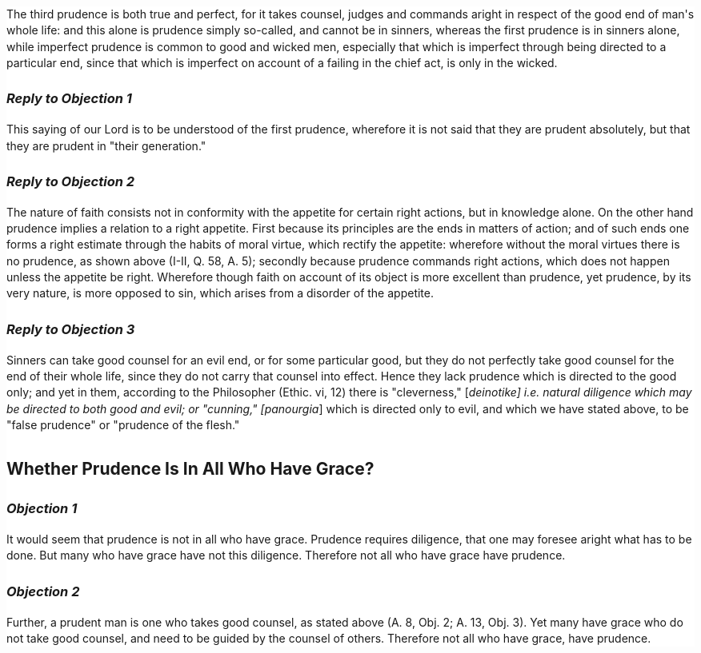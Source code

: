 The third prudence is both true and perfect, for it takes counsel,
judges and commands aright in respect of the good end of man's whole
life: and this alone is prudence simply so-called, and cannot be in
sinners, whereas the first prudence is in sinners alone, while
imperfect prudence is common to good and wicked men, especially that
which is imperfect through being directed to a particular end, since
that which is imperfect on account of a failing in the chief act, is
only in the wicked.

### *Reply to Objection 1*
This saying of our Lord is to be understood of the
first prudence, wherefore it is not said that they are prudent
absolutely, but that they are prudent in "their generation."

### *Reply to Objection 2*
The nature of faith consists not in conformity with the
appetite for certain right actions, but in knowledge alone. On the
other hand prudence implies a relation to a right appetite. First
because its principles are the ends in matters of action; and of such
ends one forms a right estimate through the habits of moral virtue,
which rectify the appetite: wherefore without the moral virtues there
is no prudence, as shown above (I-II, Q. 58, A. 5); secondly because
prudence commands right actions, which does not happen unless the
appetite be right. Wherefore though faith on account of its object is
more excellent than prudence, yet prudence, by its very nature, is
more opposed to sin, which arises from a disorder of the appetite.

### *Reply to Objection 3*
Sinners can take good counsel for an evil end, or for
some particular good, but they do not perfectly take good counsel for
the end of their whole life, since they do not carry that counsel
into effect. Hence they lack prudence which is directed to the good
only; and yet in them, according to the Philosopher (Ethic. vi, 12)
there is "cleverness," [*_deinotike_] i.e. natural diligence which
may be directed to both good and evil; or "cunning," [*_panourgia_]
which is directed only to evil, and which we have stated above, to be
"false prudence" or "prudence of the flesh."

## Whether Prudence Is In All Who Have Grace?

### *Objection 1*
It would seem that prudence is not in all who have grace.
Prudence requires diligence, that one may foresee aright what has to
be done. But many who have grace have not this diligence. Therefore
not all who have grace have prudence.

### *Objection 2*
Further, a prudent man is one who takes good counsel, as
stated above (A. 8, Obj. 2; A. 13, Obj. 3). Yet many have grace who do
not take good counsel, and need to be guided by the counsel of others.
Therefore not all who have grace, have prudence.
